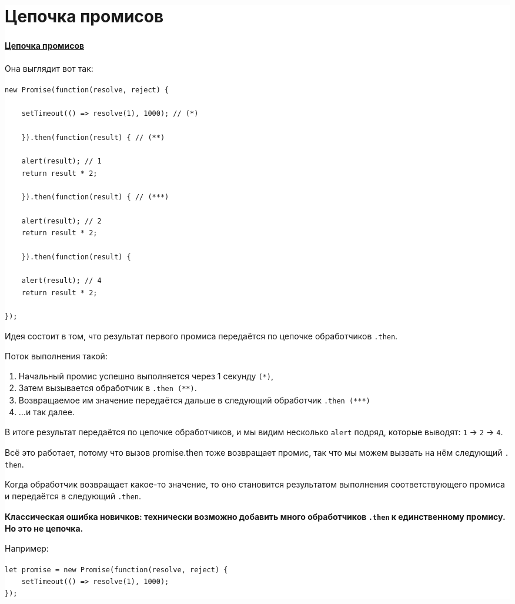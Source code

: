 # Цепочка промисов

#### [Цепочка промисов](https://learn.javascript.ru/promise-chaining)

Она выглядит вот так:

    new Promise(function(resolve, reject) {
    
        setTimeout(() => resolve(1), 1000); // (*)
        
        }).then(function(result) { // (**)
        
        alert(result); // 1
        return result * 2;
        
        }).then(function(result) { // (***)
        
        alert(result); // 2
        return result * 2;
        
        }).then(function(result) {
        
        alert(result); // 4
        return result * 2;
    
    });

Идея состоит в том, что результат первого промиса передаётся по цепочке обработчиков `.then`.

Поток выполнения такой:

1. Начальный промис успешно выполняется через 1 секунду `(*)`,
2. Затем вызывается обработчик в `.then (**)`.
3. Возвращаемое им значение передаётся дальше в следующий обработчик `.then (***)`
4. …и так далее.

В итоге результат передаётся по цепочке обработчиков, и мы видим несколько `alert` подряд, которые выводят: `1` → `2`
→ `4`.

Всё это работает, потому что вызов promise.then тоже возвращает промис, так что мы можем вызвать на нём
следующий `.then`.

Когда обработчик возвращает какое-то значение, то оно становится результатом выполнения соответствующего промиса и
передаётся в следующий `.then`.

**Классическая ошибка новичков: технически возможно добавить много обработчиков `.then` к единственному промису. Но это
не цепочка.**

Например:

    let promise = new Promise(function(resolve, reject) {
        setTimeout(() => resolve(1), 1000);
    });
    